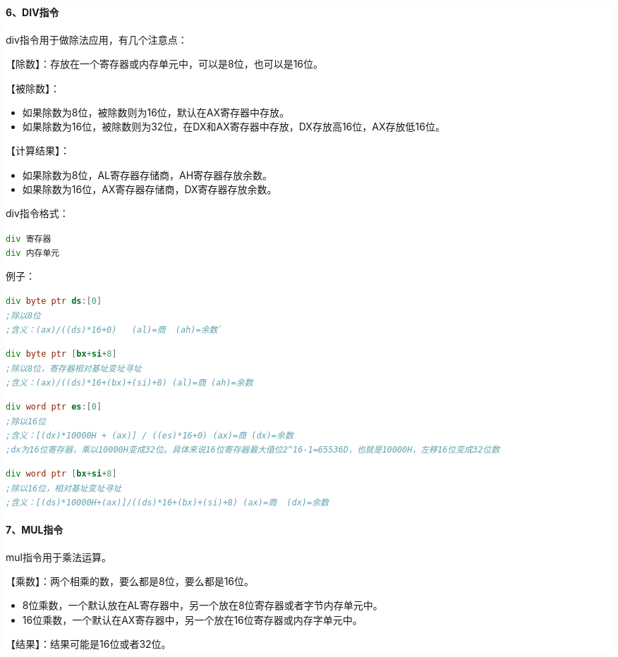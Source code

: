 #### 6、DIV指令

div指令用于做除法应用，有几个注意点：

【除数】：存放在一个寄存器或内存单元中，可以是8位，也可以是16位。

【被除数】：

- 如果除数为8位，被除数则为16位，默认在AX寄存器中存放。
- 如果除数为16位，被除数则为32位，在DX和AX寄存器中存放，DX存放高16位，AX存放低16位。

【计算结果】：

- 如果除数为8位，AL寄存器存储商，AH寄存器存放余数。
- 如果除数为16位，AX寄存器存储商，DX寄存器存放余数。

div指令格式：

```asm
div 寄存器
div 内存单元
```

例子：

```asm
div byte ptr ds:[0]		
;除以8位
;含义：(ax)/((ds)*16+0)   (al)=商  (ah)=余数`
```

```asm
div byte ptr [bx+si+8]	
;除以8位，寄存器相对基址变址寻址
;含义：(ax)/((ds)*16+(bx)+(si)+8) (al)=商 (ah)=余数
```

```asm
div word ptr es:[0]
;除以16位
;含义：[(dx)*10000H + (ax)] / ((es)*16+0) (ax)=商 (dx)=余数
;dx为16位寄存器，乘以10000H变成32位。具体来说16位寄存器最大值位2^16-1=65536D，也就是10000H，左移16位变成32位数
```

```asm
div word ptr [bx+si+8]
;除以16位，相对基址变址寻址
;含义：[(ds)*10000H+(ax)]/((ds)*16+(bx)+(si)+8) (ax)=商  (dx)=余数
```

#### 7、MUL指令

mul指令用于乘法运算。

【乘数】：两个相乘的数，要么都是8位，要么都是16位。

- 8位乘数，一个默认放在AL寄存器中，另一个放在8位寄存器或者字节内存单元中。
- 16位乘数，一个默认在AX寄存器中，另一个放在16位寄存器或内存字单元中。

【结果】：结果可能是16位或者32位。
